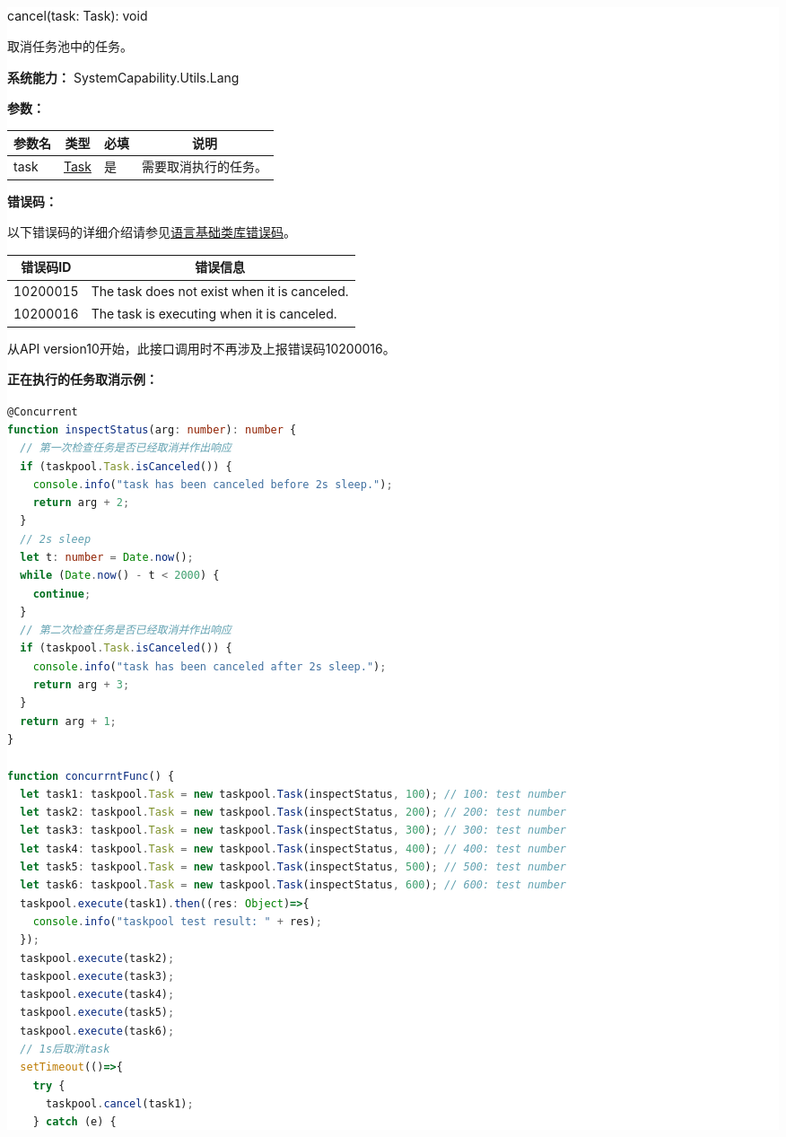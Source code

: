 cancel(task: Task): void

取消任务池中的任务。

**系统能力：** SystemCapability.Utils.Lang

**参数：**

| 参数名 | 类型          | 必填 | 说明                 |
| ------ | ------------- | ---- | -------------------- |
| task   | [Task](#task) | 是   | 需要取消执行的任务。 |

**错误码：**

以下错误码的详细介绍请参见[语言基础类库错误码](../apis-arkts/errorcode-utils.md)。

| 错误码ID | 错误信息                                      |
| -------- | -------------------------------------------- |
| 10200015 | The task does not exist when it is canceled. |
| 10200016 | The task is executing when it is canceled.   |

从API version10开始，此接口调用时不再涉及上报错误码10200016。

**正在执行的任务取消示例：**

```ts
@Concurrent
function inspectStatus(arg: number): number {
  // 第一次检查任务是否已经取消并作出响应
  if (taskpool.Task.isCanceled()) {
    console.info("task has been canceled before 2s sleep.");
    return arg + 2;
  }
  // 2s sleep
  let t: number = Date.now();
  while (Date.now() - t < 2000) {
    continue;
  }
  // 第二次检查任务是否已经取消并作出响应
  if (taskpool.Task.isCanceled()) {
    console.info("task has been canceled after 2s sleep.");
    return arg + 3;
  }
  return arg + 1;
}

function concurrntFunc() {
  let task1: taskpool.Task = new taskpool.Task(inspectStatus, 100); // 100: test number
  let task2: taskpool.Task = new taskpool.Task(inspectStatus, 200); // 200: test number
  let task3: taskpool.Task = new taskpool.Task(inspectStatus, 300); // 300: test number
  let task4: taskpool.Task = new taskpool.Task(inspectStatus, 400); // 400: test number
  let task5: taskpool.Task = new taskpool.Task(inspectStatus, 500); // 500: test number
  let task6: taskpool.Task = new taskpool.Task(inspectStatus, 600); // 600: test number
  taskpool.execute(task1).then((res: Object)=>{
    console.info("taskpool test result: " + res);
  });
  taskpool.execute(task2);
  taskpool.execute(task3);
  taskpool.execute(task4);
  taskpool.execute(task5);
  taskpool.execute(task6);
  // 1s后取消task
  setTimeout(()=>{
    try {
      taskpool.cancel(task1);
    } catch (e) {
```